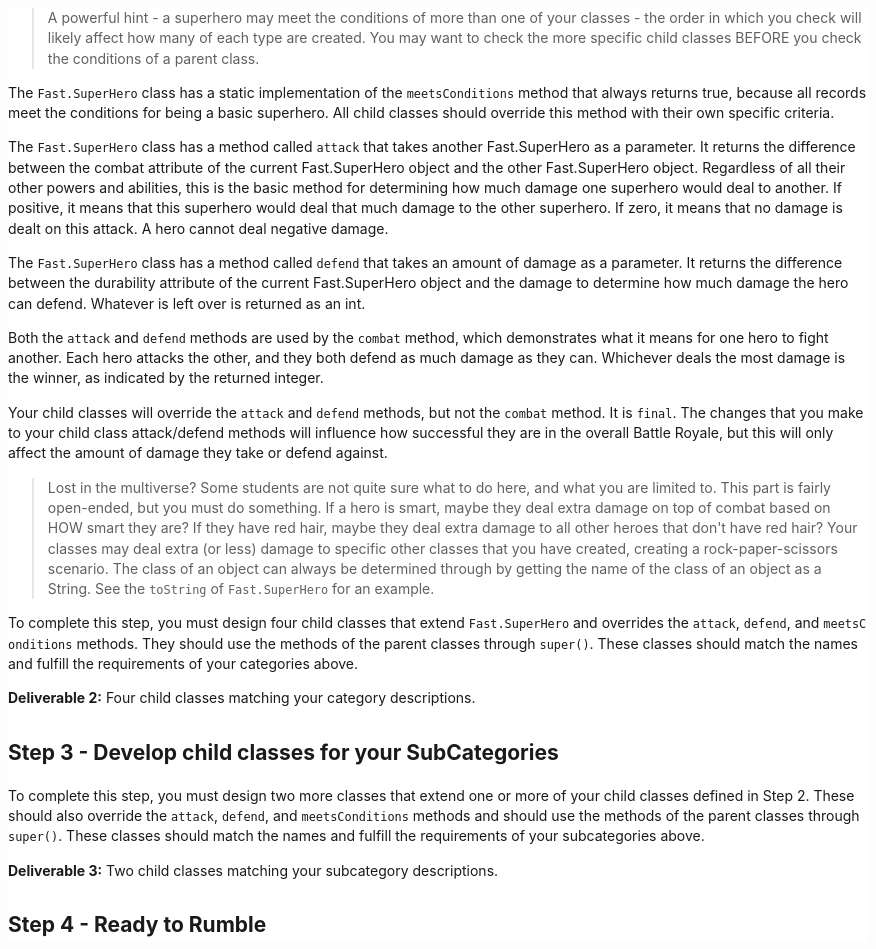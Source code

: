 > A powerful hint - a superhero may meet the conditions of more than one of your classes - the order in which you check will likely affect how many of each type are created. You may want to check the more specific child classes BEFORE you check the conditions of a parent class. 

The `Fast.SuperHero` class has a static implementation of the `meetsConditions` method that always returns true, because all records meet the conditions for being a basic superhero. All child classes should override this method with their own specific criteria.

The `Fast.SuperHero` class has a method called `attack` that takes another Fast.SuperHero as a parameter. It returns the difference between the combat attribute of the current Fast.SuperHero object and the other Fast.SuperHero object. Regardless of all their other powers and abilities, this is the basic method for determining how much damage one superhero would deal to another. If positive, it means that this superhero would deal that much damage to the other superhero. If zero, it means that no damage is dealt on this attack. A hero cannot deal negative damage.

The `Fast.SuperHero` class has a method called `defend` that takes an amount of damage as a parameter. It returns the difference between the durability attribute of the current Fast.SuperHero object and the damage to determine how much damage the hero can defend. Whatever is left over is returned as an int. 

Both the `attack` and `defend` methods are used by the `combat` method, which demonstrates what it means for one hero to fight another. Each hero attacks the other, and they both defend as much damage as they can. Whichever deals the most damage is the winner, as indicated by the returned integer.

Your child classes will override the `attack` and `defend` methods, but not the `combat` method. It is `final`. The changes that you make to your child class attack/defend methods will influence how successful they are in the overall Battle Royale, but this will only affect the amount of damage they take or defend against. 

> Lost in the multiverse? Some students are not quite sure what to do here, and what you are limited to. This part is fairly open-ended, but you must do something. If a hero is smart, maybe they deal extra damage on top of combat based on HOW smart they are? If they have red hair, maybe they deal extra damage to all other heroes that don't have red hair? Your classes may deal extra (or less) damage to specific other classes that you have created, creating a rock-paper-scissors scenario. The class of an object can always be determined through by getting the name of the class of an object as a String. See the `toString` of `Fast.SuperHero` for an example. 

To complete this step, you must design four child classes that extend `Fast.SuperHero` and overrides the `attack`, `defend`, and `meetsConditions` methods. They should use the methods of the parent classes through `super()`. These classes should match the names and fulfill the requirements of your categories above.

**Deliverable 2:** Four child classes matching your category descriptions.

## Step 3 - Develop child classes for your SubCategories

To complete this step, you must design two more classes that extend one or more of your child classes defined in Step 2. These should also override the `attack`, `defend`, and `meetsConditions` methods and should use the methods of the parent classes through `super()`. These classes should match the names and fulfill the requirements of your subcategories above.

**Deliverable 3:** Two child classes matching your subcategory descriptions.

## Step 4  - Ready to Rumble 
